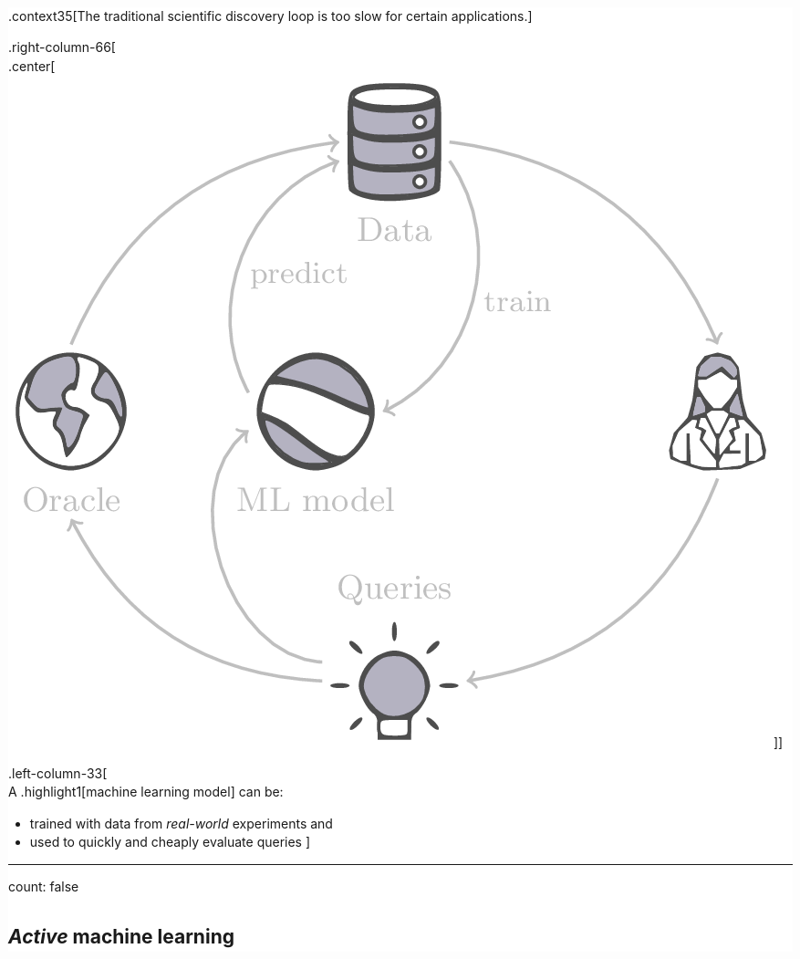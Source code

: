 .context35[The traditional scientific discovery loop is too slow for certain applications.]

.right-column-66[<br>.center[![:scale 80%](../assets/images/slides/scientific-discovery/gray/loop_3.png)]]

.left-column-33[
<br>
A .highlight1[machine learning model] can be:
* trained with data from _real-world_ experiments and
* used to quickly and cheaply evaluate queries
]

---

count: false

## _Active_ machine learning
